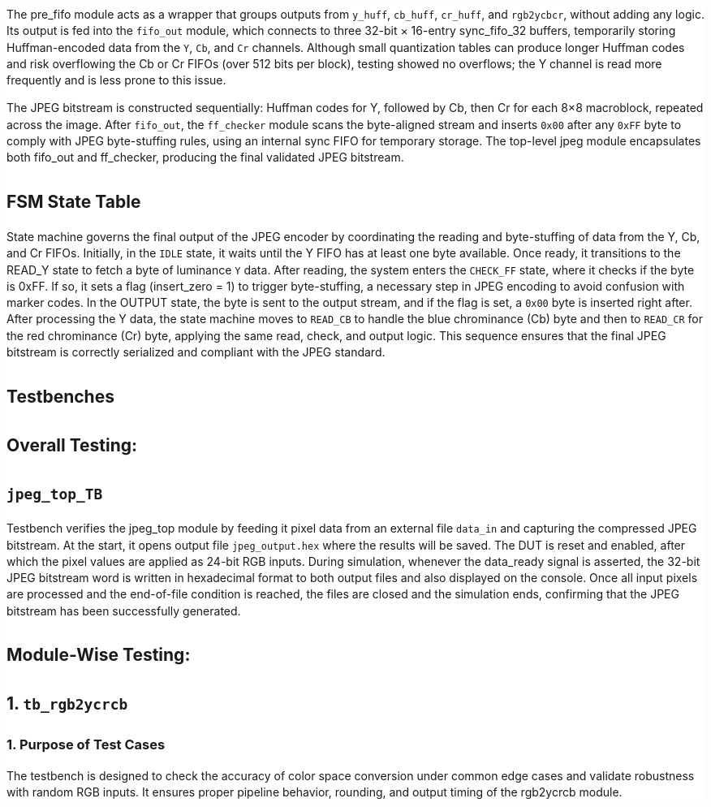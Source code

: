 The pre_fifo module acts as a wrapper that groups outputs from `y_huff`, `cb_huff`, `cr_huff`, and `rgb2ycbcr`, without adding any logic. Its output is fed into the `fifo_out` module, which connects to three 32-bit × 16-entry sync_fifo_32 buffers, temporarily storing Huffman-encoded data from the `Y`, `Cb`, and `Cr` channels. Although small quantization tables can produce longer Huffman codes and risk overflowing the Cb or Cr FIFOs (over 512 bits per block), testing showed no overflows; the Y channel is read more frequently and is less prone to this issue.

The JPEG bitstream is constructed sequentially: Huffman codes for Y, followed by Cb, then Cr for each 8×8 macroblock, repeated across the image. After `fifo_out`, the `ff_checker` module scans the byte-aligned stream and inserts `0x00` after any `0xFF` byte to comply with JPEG byte-stuffing rules, using an internal sync FIFO for temporary storage. The top-level jpeg module encapsulates both fifo_out and ff_checker, producing the final validated JPEG bitstream.


## FSM State Table

State machine governs the final output of the JPEG encoder by coordinating the reading and byte-stuffing of data from the Y, Cb, and Cr FIFOs. Initially, in the `IDLE` state, it waits until the Y FIFO has at least one byte available. Once ready, it transitions to the READ_Y state to fetch a byte of luminance `Y` data. After reading, the system enters the `CHECK_FF` state, where it checks if the byte is 0xFF. If so, it sets a flag (insert_zero = 1) to trigger byte-stuffing, a necessary step in JPEG encoding to avoid confusion with marker codes. In the OUTPUT state, the byte is sent to the output stream, and if the flag is set, a `0x00` byte is inserted right after. After processing the Y data, the state machine moves to `READ_CB` to handle the blue chrominance (Cb) byte and then to `READ_CR` for the red chrominance (Cr) byte, applying the same read, check, and output logic. This sequence ensures that the final JPEG bitstream is correctly serialized and compliant with the JPEG standard.

## Testbenches
## Overall Testing:

##  `jpeg_top_TB`

Testbench verifies the jpeg_top module by feeding it pixel data from an external file `data_in` and capturing the compressed JPEG bitstream. At the start, it opens output file `jpeg_output.hex` where the results will be saved. The DUT is reset and enabled, after which the pixel values are applied as 24-bit RGB inputs. During simulation, whenever the data_ready signal is asserted, the 32-bit JPEG bitstream word is written in hexadecimal format to both output files and also displayed on the console. Once all input pixels are processed and the end-of-file condition is reached, the files are closed and the simulation ends, confirming that the JPEG bitstream has been successfully generated.

## Module-Wise Testing:
##  1. `tb_rgb2ycrcb`

### 1. Purpose of Test Cases
The testbench is designed to check the accuracy of color space conversion under common edge cases and validate robustness with random RGB inputs. It ensures proper pipeline behavior, rounding, and output timing of the rgb2ycrcb module.
